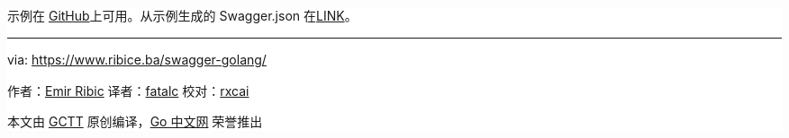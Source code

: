 示例在 [GitHub](https://github.com/ribice/golang-swaggerui-example)上可用。从示例生成的 Swagger.json 在[LINK](https://ribice.ba/goswagg/v1/swagger)。

---

via: https://www.ribice.ba/swagger-golang/

作者：[Emir Ribic](https://github.com/ribice)
译者：[fatalc](https://github.com/fatalc)
校对：[rxcai](https://github.com/rxcai)

本文由 [GCTT](https://github.com/studygolang/GCTT) 原创编译，[Go 中文网](https://studygolang.com/) 荣誉推出
